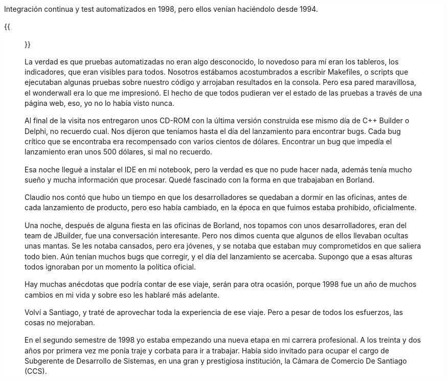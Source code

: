 Integración continua y test automatizados en 1998, pero ellos venían
haciéndolo desde 1994.


{{<figure caption="Otro fotograma del documental Project Code Rush, que muestra la pantalla de estado del sistema de integración continua de Mozilla." src="https://d2dspjyoh5c79p.cloudfront.net/7b9fdd43-49ea-11e9-8e69-21c4c306beae-aa9f18b7" >}}

La verdad es que pruebas automatizadas no eran algo desconocido, lo
novedoso para mí eran los tableros, los indicadores, que eran visibles
para todos. Nosotros estábamos acostumbrados a escribir Makefiles, o
scripts que ejecutaban algunas pruebas sobre nuestro código y arrojaban
resultados en la consola. Pero esa pared maravillosa, el wonderwall era
lo que me impresionó. El hecho de que todos pudieran ver el estado de
las pruebas a través de una página web, eso, yo no lo había visto
nunca.

Al final de la visita nos entregaron unos CD-ROM con la última versión
construida ese mismo día de C++ Builder o Delphi, no recuerdo cual. Nos
dijeron que teníamos hasta el día del lanzamiento para encontrar bugs.
Cada bug crítico que se encontraba era recompensado con varios cientos
de dólares. Encontrar un bug que impedía el lanzamiento eran unos 500
dólares, si mal no recuerdo.

Esa noche llegué a instalar el IDE en mi notebook, pero la verdad es
que no pude hacer nada, además tenía mucho sueño y mucha información que
procesar. Quedé fascinado con la forma en que trabajaban en Borland. 

Claudio nos contó que hubo un tiempo en que los desarrolladores se
quedaban a dormir en las oficinas, antes de cada lanzamiento de
producto, pero eso había cambiado, en la época en que fuimos estaba
prohibido, oficialmente.

Una noche, después de alguna fiesta en las oficinas de Borland, nos
topamos con unos desarrolladores, eran del team de JBuilder, fue una
conversación interesante. Pero nos dimos cuenta que algunos de ellos
llevaban ocultas unas mantas. Se les notaba cansados, pero era jóvenes,
y se notaba que estaban muy comprometidos en que saliera todo bien. Aún
tenían muchos bugs que corregir, y el día del lanzamiento se acercaba.
Supongo que a esas alturas todos ignoraban por un momento la política
oficial.

Hay muchas anécdotas que podría contar de ese viaje, serán para otra
ocasión, porque 1998 fue un año de muchos cambios en mi vida y sobre eso
les hablaré más adelante.

Volví a Santiago, y traté de aprovechar toda la experiencia de ese
viaje. Pero a pesar de todos los esfuerzos, las cosas no mejoraban.

En el segundo semestre de 1998 yo estaba empezando una nueva etapa en
mi carrera profesional. A los treinta y dos años por primera vez me
ponía traje y corbata para ir a trabajar. Había sido invitado para
ocupar el cargo de Subgerente de Desarrollo de Sistemas, en una gran y
prestigiosa institución, la Cámara de Comercio De Santiago
(CCS).

